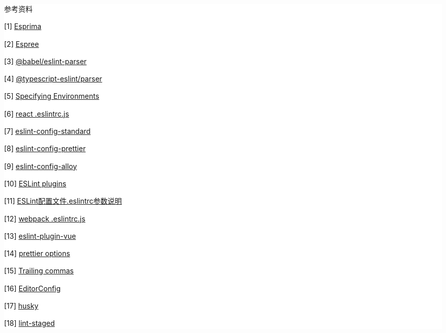 参考资料

[1] [Esprima](http://esprima.org/)

[2] [Espree](https://github.com/eslint/espree)

[3] [@babel/eslint-parser](https://github.com/babel/babel/tree/main/eslint/babel-eslint-parser)

[4] [@typescript-eslint/parser](https://github.com/typescript-eslint/typescript-eslint)

[5] [Specifying Environments](https://eslint.org/docs/user-guide/configuring/language-options#specifying-environments)

[6] [react .eslintrc.js](https://github.com/facebook/react/blob/master/.eslintrc.js)

[7] [eslint-config-standard](https://github.com/standard/eslint-config-standard)

[8] [eslint-config-prettier](https://github.com/prettier/eslint-config-prettier)

[9] [eslint-config-alloy](https://github.com/AlloyTeam/eslint-config-alloy)

[10] [ESLint plugins](https://eslint.org/docs/user-guide/configuring/plugins#configuring-plugins)

[11] [ESLint配置文件.eslintrc参数说明](https://gist.github.com/rswanderer/29dc65efc421b3b5b0442f1bd3dcd046)

[12] [webpack .eslintrc.js](https://github.com/webpack/webpack/blob/master/.eslintrc.js)

[13] [eslint-plugin-vue](https://eslint.vuejs.org/user-guide/#faq)

[14] [prettier options](https://prettier.io/docs/en/options.html#print-width)

[15] [Trailing commas](https://developer.mozilla.org/en-US/docs/Web/JavaScript/Reference/Trailing_commas#trailing_commas_in_functions)

[16] [EditorConfig](https://editorconfig.org/)

[17] [husky](https://typicode.github.io/husky/#/?id=install)

[18] [lint-staged](https://github.com/okonet/lint-staged)



